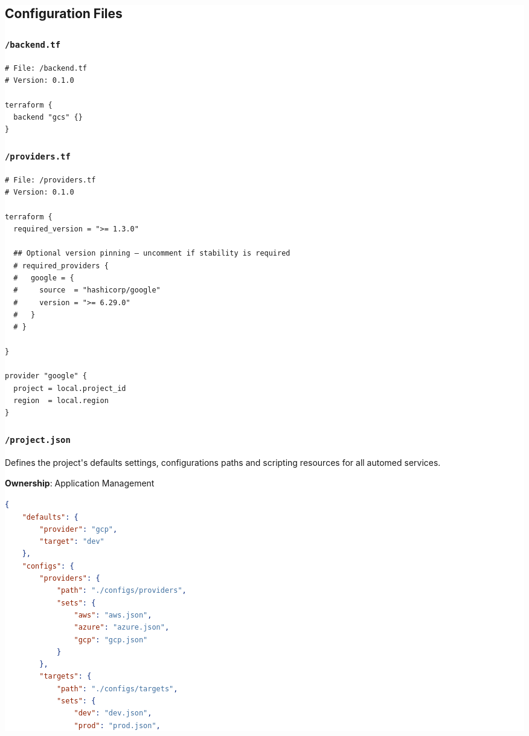 ## Configuration Files

### `/backend.tf`

```hcl
# File: /backend.tf
# Version: 0.1.0

terraform {
  backend "gcs" {}
}
```

### `/providers.tf`

```hcl
# File: /providers.tf
# Version: 0.1.0

terraform {
  required_version = ">= 1.3.0"

  ## Optional version pinning — uncomment if stability is required
  # required_providers {
  #   google = {
  #     source  = "hashicorp/google"
  #     version = ">= 6.29.0"
  #   }
  # }

}

provider "google" {
  project = local.project_id
  region  = local.region
}
```

### `/project.json`
Defines the project's defaults settings, configurations paths and scripting resources for all automed services.

**Ownership**: Application Management

```json
{
    "defaults": {
        "provider": "gcp",
        "target": "dev"
    },
    "configs": {
        "providers": {
            "path": "./configs/providers",
            "sets": {
                "aws": "aws.json",
                "azure": "azure.json",
                "gcp": "gcp.json"
            }
        },
        "targets": {
            "path": "./configs/targets",
            "sets": {
                "dev": "dev.json",
                "prod": "prod.json",
```